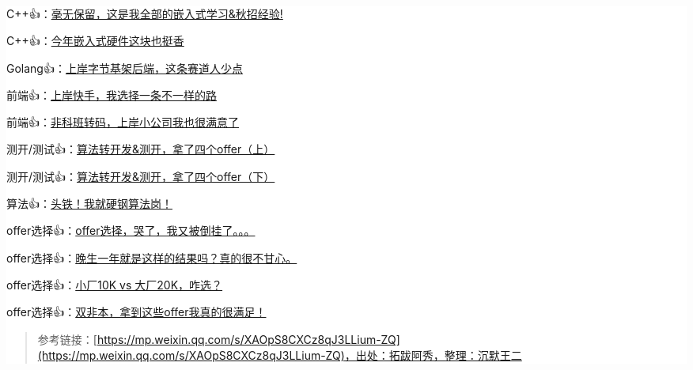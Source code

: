 C++👍：[毫无保留，这是我全部的嵌入式学习&秋招经验!](http://mp.weixin.qq.com/s?__biz=Mzg2MDU0ODM3MA==&mid=2247508973&idx=1&sn=c553526262a4b47babb7c077420e17d2&chksm=ce265f90f951d68617a843bf43dc894a071143612a5c0acd96da0b42c5db4eb093a3673dc8f3&scene=21#wechat_redirect)

C++👍：[今年嵌入式硬件这块也挺香](http://mp.weixin.qq.com/s?__biz=Mzg2MDU0ODM3MA==&mid=2247508196&idx=1&sn=b32f84ce611b2e50d7070bbee337240c&chksm=ce265c99f951d58f608e0738bcc18af4db5ce2a8199f0f1800f3d07e47b501abcb6d04fec985&scene=21#wechat_redirect)

Golang👍：[上岸字节基架后端，这条赛道人少点](http://mp.weixin.qq.com/s?__biz=Mzg2MDU0ODM3MA==&mid=2247509532&idx=1&sn=e682021ae2ef8318e1ac78e1cd084828&chksm=ce265a61f951d37727d1859845cd6bec107c32f30f8a18364ecff07edff976228e84278a7d6b&scene=21#wechat_redirect)

前端👍：[上岸快手，我选择一条不一样的路](http://mp.weixin.qq.com/s?__biz=Mzg2MDU0ODM3MA==&mid=2247506426&idx=1&sn=f076b17b8d0c94785f6db6a4bf71d7bc&chksm=ce262587f951ac91d02dc334925655b3cd48bd1393b9c1b5801782895cb50544d90f9748ad2f&scene=21#wechat_redirect)

前端👍：[非科班转码，上岸小公司我也很满意了](http://mp.weixin.qq.com/s?__biz=Mzg2MDU0ODM3MA==&mid=2247506702&idx=1&sn=30839f8b55d2e92204a1617e39ca1f07&chksm=ce262773f951ae65586d97ec6b8ac91d2d875e546b7bc92dee7006806ba5495250521440a995&scene=21#wechat_redirect)

测开/测试👍：[算法转开发&测开，拿了四个offer（上）](http://mp.weixin.qq.com/s?__biz=Mzg2MDU0ODM3MA==&mid=2247507865&idx=1&sn=71dc7adb147e0f0ec82a241c332eacc4&chksm=ce2623e4f951aaf276acfa041596e9c0f2644a952b5c314f13f9fdb0679e99e8fd22417d9db1&scene=21#wechat_redirect)

测开/测试👍：[算法转开发&测开，拿了四个offer（下）](http://mp.weixin.qq.com/s?__biz=Mzg2MDU0ODM3MA==&mid=2247507877&idx=1&sn=34818e233995e24684c62ec3e1e8fa2b&chksm=ce2623d8f951aace37e1949bdb9b813dff59548cfacdf5e9ef31860faf36d2674155ea9cfbe3&scene=21#wechat_redirect)

算法👍：[头铁！我就硬钢算法岗！](http://mp.weixin.qq.com/s?__biz=Mzg2MDU0ODM3MA==&mid=2247509253&idx=1&sn=bb20679ca265eb77c460811b8a40c941&chksm=ce265978f951d06eaf26d7ff2af0a45773cc64cfb37e109ebe46a1ae96aa496f4794f81a0b42&scene=21#wechat_redirect)

offer选择👍：[offer选择，哭了，我又被倒挂了。。。](http://mp.weixin.qq.com/s?__biz=Mzg2MDU0ODM3MA==&mid=2247507957&idx=1&sn=6eda0311760365abdf13f5df5ac7e4a3&chksm=ce262388f951aa9ee3d53dc820391df3d7972d20deb9149a69764ec0fbb27e57dd1ec293c587&scene=21#wechat_redirect)

offer选择👍：[晚生一年就是这样的结果吗？真的很不甘心。](http://mp.weixin.qq.com/s?__biz=Mzg2MDU0ODM3MA==&mid=2247508040&idx=1&sn=13b96fddceea7340568b9d4ae4b2dbbb&chksm=ce265c35f951d5238725ed962f5dab64fbf7702e43545f32a9b54ff6513f24257def53266780&scene=21#wechat_redirect)

offer选择👍：[小厂10K vs 大厂20K，咋选？](http://mp.weixin.qq.com/s?__biz=Mzg2MDU0ODM3MA==&mid=2247507850&idx=2&sn=93f3cecc386375b3ad7eec432ea203f9&chksm=ce2623f7f951aae173de7cac7cf1b795fe35ee6573260eaf52cf95b64a9e975f29c82f9ab140&scene=21#wechat_redirect)

offer选择👍：[双非本，拿到这些offer我真的很满足！](http://mp.weixin.qq.com/s?__biz=Mzg2MDU0ODM3MA==&mid=2247508912&idx=1&sn=e52858b1e79dc7cb7e10db3cc840a40b&chksm=ce265fcdf951d6dbf1819c767cb760b61e5103b34d014e57cb53cad2f28ae4764334065c38e6&scene=21#wechat_redirect)

>参考链接：[https://mp.weixin.qq.com/s/XAOpS8CXCz8qJ3LLium-ZQ](https://mp.weixin.qq.com/s/XAOpS8CXCz8qJ3LLium-ZQ)，出处：拓跋阿秀，整理：沉默王二
